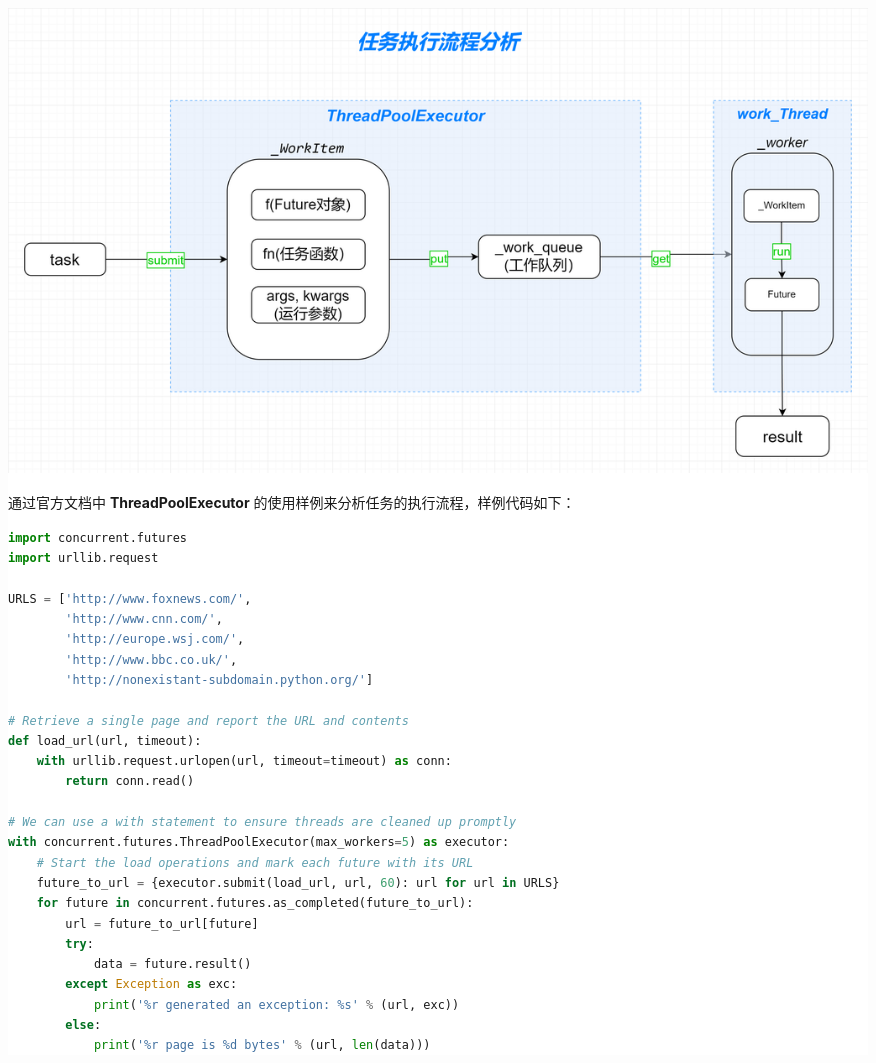 ![](./img/task_execute_flow.png)

通过官方文档中 **ThreadPoolExecutor** 的使用样例来分析任务的执行流程，样例代码如下：

```py
import concurrent.futures
import urllib.request

URLS = ['http://www.foxnews.com/',
        'http://www.cnn.com/',
        'http://europe.wsj.com/',
        'http://www.bbc.co.uk/',
        'http://nonexistant-subdomain.python.org/']

# Retrieve a single page and report the URL and contents
def load_url(url, timeout):
    with urllib.request.urlopen(url, timeout=timeout) as conn:
        return conn.read()

# We can use a with statement to ensure threads are cleaned up promptly
with concurrent.futures.ThreadPoolExecutor(max_workers=5) as executor:
    # Start the load operations and mark each future with its URL
    future_to_url = {executor.submit(load_url, url, 60): url for url in URLS}
    for future in concurrent.futures.as_completed(future_to_url):
        url = future_to_url[future]
        try:
            data = future.result()
        except Exception as exc:
            print('%r generated an exception: %s' % (url, exc))
        else:
            print('%r page is %d bytes' % (url, len(data)))
```
